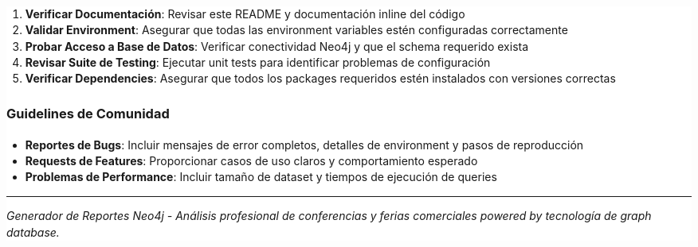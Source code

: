 1. **Verificar Documentación**: Revisar este README y documentación inline del código
2. **Validar Environment**: Asegurar que todas las environment variables estén configuradas correctamente
3. **Probar Acceso a Base de Datos**: Verificar conectividad Neo4j y que el schema requerido exista
4. **Revisar Suite de Testing**: Ejecutar unit tests para identificar problemas de configuración
5. **Verificar Dependencies**: Asegurar que todos los packages requeridos estén instalados con versiones correctas

### Guidelines de Comunidad
- **Reportes de Bugs**: Incluir mensajes de error completos, detalles de environment y pasos de reproducción
- **Requests de Features**: Proporcionar casos de uso claros y comportamiento esperado
- **Problemas de Performance**: Incluir tamaño de dataset y tiempos de ejecución de queries

---

*Generador de Reportes Neo4j - Análisis profesional de conferencias y ferias comerciales powered by tecnología de graph database.*